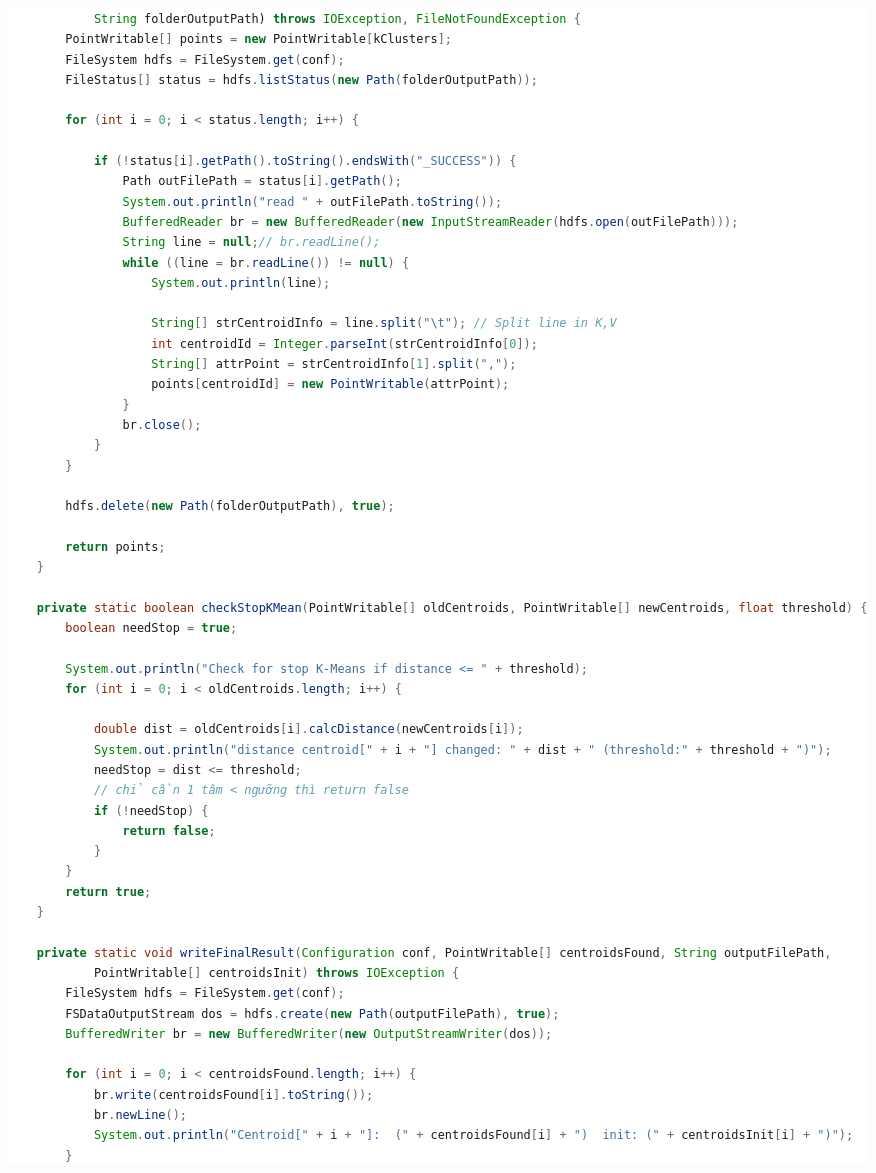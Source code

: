 ```java
			String folderOutputPath) throws IOException, FileNotFoundException {
		PointWritable[] points = new PointWritable[kClusters];
		FileSystem hdfs = FileSystem.get(conf);
		FileStatus[] status = hdfs.listStatus(new Path(folderOutputPath));

		for (int i = 0; i < status.length; i++) {

			if (!status[i].getPath().toString().endsWith("_SUCCESS")) {
				Path outFilePath = status[i].getPath();
				System.out.println("read " + outFilePath.toString());
				BufferedReader br = new BufferedReader(new InputStreamReader(hdfs.open(outFilePath)));
				String line = null;// br.readLine();
				while ((line = br.readLine()) != null) {
					System.out.println(line);

					String[] strCentroidInfo = line.split("\t"); // Split line in K,V
					int centroidId = Integer.parseInt(strCentroidInfo[0]);
					String[] attrPoint = strCentroidInfo[1].split(",");
					points[centroidId] = new PointWritable(attrPoint);
				}
				br.close();
			}
		}

		hdfs.delete(new Path(folderOutputPath), true);

		return points;
	}

	private static boolean checkStopKMean(PointWritable[] oldCentroids, PointWritable[] newCentroids, float threshold) {
		boolean needStop = true;

		System.out.println("Check for stop K-Means if distance <= " + threshold);
		for (int i = 0; i < oldCentroids.length; i++) {

			double dist = oldCentroids[i].calcDistance(newCentroids[i]);
			System.out.println("distance centroid[" + i + "] changed: " + dist + " (threshold:" + threshold + ")");
			needStop = dist <= threshold;
			// chỉ cần 1 tâm < ngưỡng thì return false
			if (!needStop) {
				return false;
			}
		}
		return true;
	}

	private static void writeFinalResult(Configuration conf, PointWritable[] centroidsFound, String outputFilePath,
			PointWritable[] centroidsInit) throws IOException {
		FileSystem hdfs = FileSystem.get(conf);
		FSDataOutputStream dos = hdfs.create(new Path(outputFilePath), true);
		BufferedWriter br = new BufferedWriter(new OutputStreamWriter(dos));

		for (int i = 0; i < centroidsFound.length; i++) {
			br.write(centroidsFound[i].toString());
			br.newLine();
			System.out.println("Centroid[" + i + "]:  (" + centroidsFound[i] + ")  init: (" + centroidsInit[i] + ")");
		}

```